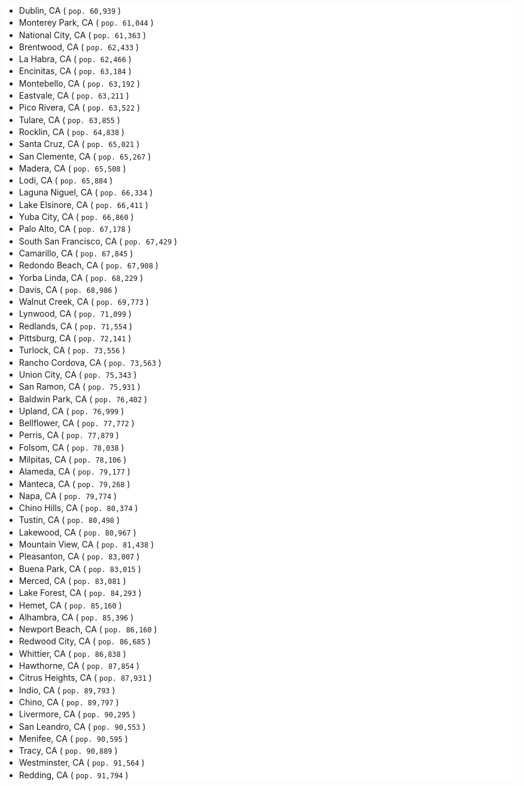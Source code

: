   - Dublin, CA ( `pop. 60,939` )
  - Monterey Park, CA ( `pop. 61,044` )
  - National City, CA ( `pop. 61,363` )
  - Brentwood, CA ( `pop. 62,433` )
  - La Habra, CA ( `pop. 62,466` )
  - Encinitas, CA ( `pop. 63,184` )
  - Montebello, CA ( `pop. 63,192` )
  - Eastvale, CA ( `pop. 63,211` )
  - Pico Rivera, CA ( `pop. 63,522` )
  - Tulare, CA ( `pop. 63,855` )
  - Rocklin, CA ( `pop. 64,838` )
  - Santa Cruz, CA ( `pop. 65,021` )
  - San Clemente, CA ( `pop. 65,267` )
  - Madera, CA ( `pop. 65,508` )
  - Lodi, CA ( `pop. 65,884` )
  - Laguna Niguel, CA ( `pop. 66,334` )
  - Lake Elsinore, CA ( `pop. 66,411` )
  - Yuba City, CA ( `pop. 66,860` )
  - Palo Alto, CA ( `pop. 67,178` )
  - South San Francisco, CA ( `pop. 67,429` )
  - Camarillo, CA ( `pop. 67,845` )
  - Redondo Beach, CA ( `pop. 67,908` )
  - Yorba Linda, CA ( `pop. 68,229` )
  - Davis, CA ( `pop. 68,986` )
  - Walnut Creek, CA ( `pop. 69,773` )
  - Lynwood, CA ( `pop. 71,099` )
  - Redlands, CA ( `pop. 71,554` )
  - Pittsburg, CA ( `pop. 72,141` )
  - Turlock, CA ( `pop. 73,556` )
  - Rancho Cordova, CA ( `pop. 73,563` )
  - Union City, CA ( `pop. 75,343` )
  - San Ramon, CA ( `pop. 75,931` )
  - Baldwin Park, CA ( `pop. 76,402` )
  - Upland, CA ( `pop. 76,999` )
  - Bellflower, CA ( `pop. 77,772` )
  - Perris, CA ( `pop. 77,879` )
  - Folsom, CA ( `pop. 78,038` )
  - Milpitas, CA ( `pop. 78,106` )
  - Alameda, CA ( `pop. 79,177` )
  - Manteca, CA ( `pop. 79,268` )
  - Napa, CA ( `pop. 79,774` )
  - Chino Hills, CA ( `pop. 80,374` )
  - Tustin, CA ( `pop. 80,498` )
  - Lakewood, CA ( `pop. 80,967` )
  - Mountain View, CA ( `pop. 81,438` )
  - Pleasanton, CA ( `pop. 83,007` )
  - Buena Park, CA ( `pop. 83,015` )
  - Merced, CA ( `pop. 83,081` )
  - Lake Forest, CA ( `pop. 84,293` )
  - Hemet, CA ( `pop. 85,160` )
  - Alhambra, CA ( `pop. 85,396` )
  - Newport Beach, CA ( `pop. 86,160` )
  - Redwood City, CA ( `pop. 86,685` )
  - Whittier, CA ( `pop. 86,838` )
  - Hawthorne, CA ( `pop. 87,854` )
  - Citrus Heights, CA ( `pop. 87,931` )
  - Indio, CA ( `pop. 89,793` )
  - Chino, CA ( `pop. 89,797` )
  - Livermore, CA ( `pop. 90,295` )
  - San Leandro, CA ( `pop. 90,553` )
  - Menifee, CA ( `pop. 90,595` )
  - Tracy, CA ( `pop. 90,889` )
  - Westminster, CA ( `pop. 91,564` )
  - Redding, CA ( `pop. 91,794` )